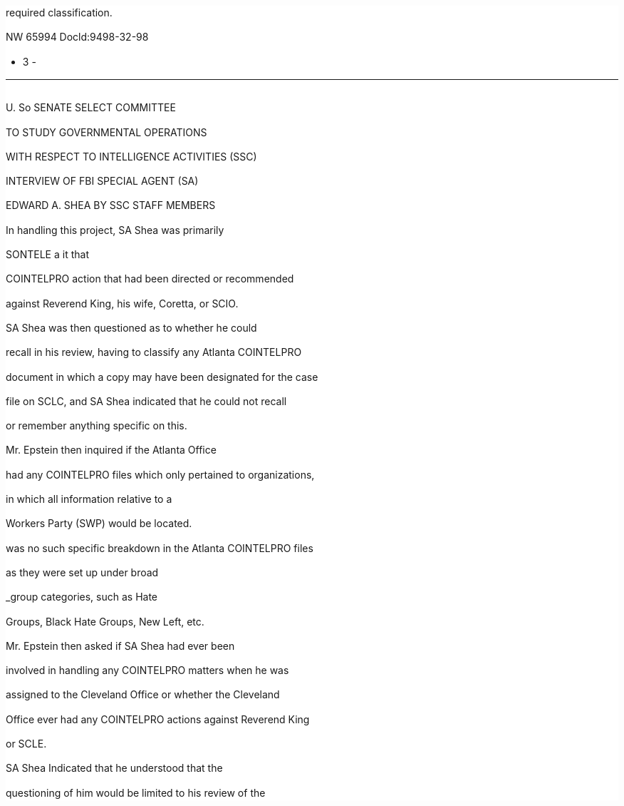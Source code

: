 required classification.

NW 65994 Docld:9498-32-98
- 3 -

---

##
U. So SENATE SELECT COMMITTEE

TO STUDY GOVERNMENTAL OPERATIONS

WITH RESPECT TO INTELLIGENCE ACTIVITIES (SSC)

INTERVIEW OF FBI SPECIAL AGENT (SA)

EDWARD A. SHEA BY SSC STAFF MEMBERS

In handling this project, SA Shea was primarily

SONTELE a it that

COINTELPRO action that had been directed or recommended

against Reverend King, his wife, Coretta, or SCIO.

SA Shea was then questioned as to whether he could

recall in his review, having to classify any Atlanta COINTELPRO

document in which a copy may have been designated for the case

file on SCLC, and SA Shea indicated that he could not recall

or remember anything specific on this.

Mr. Epstein then inquired if the Atlanta Office

had any COINTELPRO files which only pertained to organizations,

in which all information relative to a

Workers Party (SWP) would be located.

was no such specific breakdown in the Atlanta COINTELPRO files

as they were set up under broad

_group categories, such as Hate

Groups, Black Hate Groups, New Left, etc.

Mr. Epstein then asked if SA Shea had ever been

involved in handling any COINTELPRO matters when he was

assigned to the Cleveland Office or whether the Cleveland

Office ever had any COINTELPRO actions against Reverend King

or SCLE.

SA Shea Indicated that he understood that the

questioning of him would be limited to his review of the
